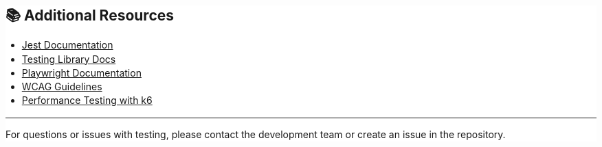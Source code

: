 ## 📚 Additional Resources

- [Jest Documentation](https://jestjs.io/docs/getting-started)
- [Testing Library Docs](https://testing-library.com/docs/)
- [Playwright Documentation](https://playwright.dev/docs/intro)
- [WCAG Guidelines](https://www.w3.org/WAI/WCAG21/quickref/)
- [Performance Testing with k6](https://k6.io/docs/)

---

For questions or issues with testing, please contact the development team or create an issue in the repository.
